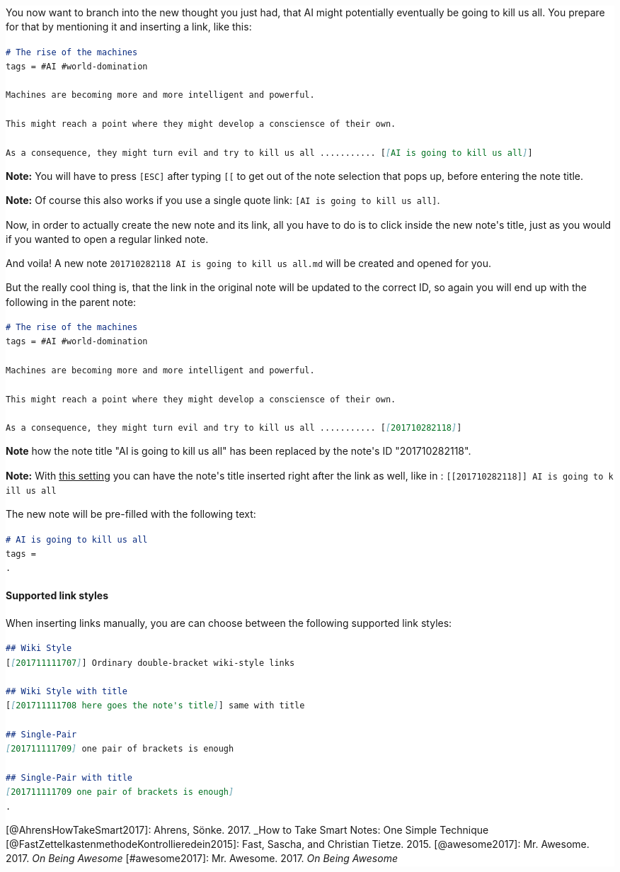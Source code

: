 You now want to branch into the new thought you just had, that AI might potentially eventually be going to kill us all. You prepare for that by mentioning it and inserting a link, like this:

```markdown
# The rise of the machines
tags = #AI #world-domination

Machines are becoming more and more intelligent and powerful.

This might reach a point where they might develop a consciensce of their own.

As a consequence, they might turn evil and try to kill us all ........... [[AI is going to kill us all]]
```

**Note:** You will have to press `[ESC]` after typing `[[` to get out of the note selection that pops up, before entering the note title.

**Note:** Of course this also works if you use a single quote link: `[AI is going to kill us all]`.

Now, in order to actually create the new note and its link, all you have to do is to click inside the new note's title, just as you would if you wanted to open a regular linked note.

And voila! A new note `201710282118 AI is going to kill us all.md` will be created and opened for you.

But the really cool thing is, that the link in the original note will be updated to the correct ID, so again you will end up with the following in the parent note:

```markdown
# The rise of the machines
tags = #AI #world-domination

Machines are becoming more and more intelligent and powerful.

This might reach a point where they might develop a consciensce of their own.

As a consequence, they might turn evil and try to kill us all ........... [[201710282118]]
```

**Note** how the note title "AI is going to kill us all" has been replaced by the note's ID "201710282118".

**Note:** With [this setting](#insert-links-with-or-without-titles) you can have the note's title inserted right after the link as well, like in : `[[201710282118]] AI is going to kill us all`

The new note will be pre-filled with the following text:

```markdown
# AI is going to kill us all
tags =
.
```

#### Supported link styles
When inserting links manually, you are can choose between the following supported link styles:

```markdown
## Wiki Style
[[201711111707]] Ordinary double-bracket wiki-style links

## Wiki Style with title
[[201711111708 here goes the note's title]] same with title

## Single-Pair
[201711111709] one pair of brackets is enough

## Single-Pair with title
[201711111709 one pair of brackets is enough]
.
```

[@AhrensHowTakeSmart2017]: Ahrens, Sönke. 2017. _How to Take Smart Notes: One Simple Technique
[@FastZettelkastenmethodeKontrollieredein2015]: Fast, Sascha, and Christian Tietze. 2015.
[@awesome2017]: Mr. Awesome. 2017. _On Being Awesome_
[#awesome2017]: Mr. Awesome. 2017. _On Being Awesome_